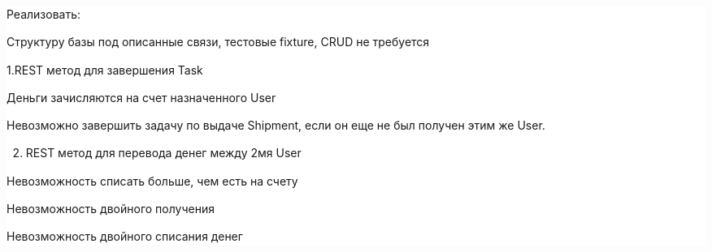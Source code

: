 Реализовать: 

Структуру базы под описанные связи, тестовые fixture, CRUD не требуется

1.REST метод для завершения Task

Деньги зачисляются на счет назначенного User

Невозможно завершить задачу по выдаче Shipment, если он еще не был получен этим же User.


2. REST метод для перевода денег между 2мя User

Невозможность списать больше, чем есть на счету 

Невозможность двойного получения

Невозможность двойного списания денег
